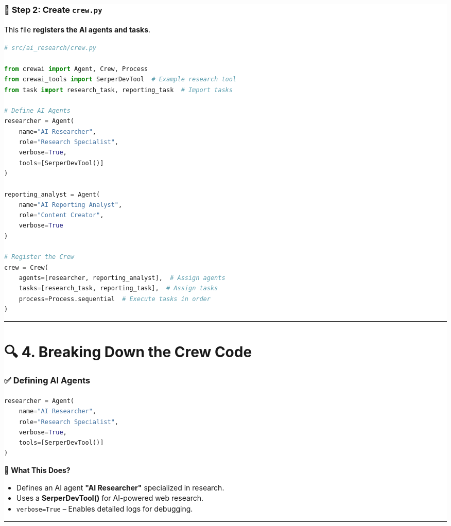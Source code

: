 ### 📂 **Step 2: Create `crew.py`**
This file **registers the AI agents and tasks**.

```python
# src/ai_research/crew.py

from crewai import Agent, Crew, Process
from crewai_tools import SerperDevTool  # Example research tool
from task import research_task, reporting_task  # Import tasks

# Define AI Agents
researcher = Agent(
    name="AI Researcher",
    role="Research Specialist",
    verbose=True,
    tools=[SerperDevTool()]
)

reporting_analyst = Agent(
    name="AI Reporting Analyst",
    role="Content Creator",
    verbose=True
)

# Register the Crew
crew = Crew(
    agents=[researcher, reporting_analyst],  # Assign agents
    tasks=[research_task, reporting_task],  # Assign tasks
    process=Process.sequential  # Execute tasks in order
)
```

---

# 🔍 **4. Breaking Down the Crew Code**  

### ✅ **Defining AI Agents**  
```python
researcher = Agent(
    name="AI Researcher",
    role="Research Specialist",
    verbose=True,
    tools=[SerperDevTool()]
)
```
📌 **What This Does?**  
- Defines an AI agent **"AI Researcher"** specialized in research.  
- Uses a **SerperDevTool()** for AI-powered web research.  
- `verbose=True` – Enables detailed logs for debugging.  

---
